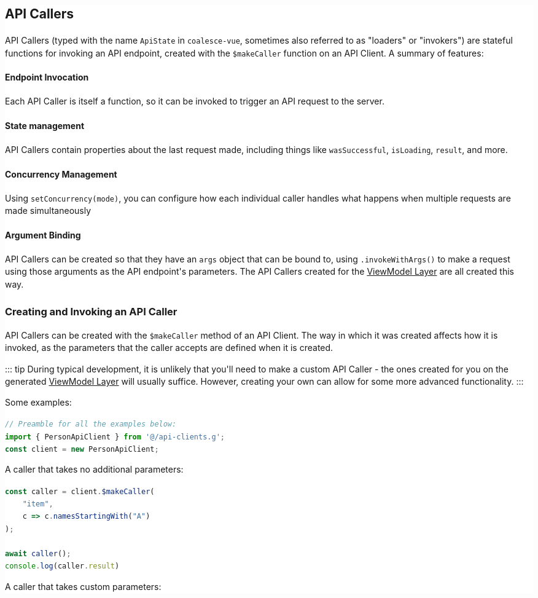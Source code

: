 
## API Callers

API Callers (typed with the name `ApiState` in `coalesce-vue`, sometimes also referred to as "loaders" or "invokers") are stateful functions for invoking an API endpoint, created with the `$makeCaller` function on an API Client. A summary of features:

#### Endpoint Invocation
Each API Caller is itself a function, so it can be invoked to trigger an API request to the server.
#### State management
API Callers contain properties about the last request made, including things like ``wasSuccessful``, ``isLoading``, ``result``, and more.
#### Concurrency Management
Using `setConcurrency(mode)`, you can configure how each individual caller handles what happens when multiple requests are made simultaneously
#### Argument Binding
API Callers can be created so that they have an `args` object that can be bound to, using `.invokeWithArgs()` to make a request using those arguments as the API endpoint's parameters. The API Callers created for the [ViewModel Layer](/stacks/vue/layers/viewmodels.md) are all created this way.


### Creating and Invoking an API Caller

API Callers can be created with the `$makeCaller` method of an API Client. The way in which it was created affects how it is invoked, as the parameters that the caller accepts are defined when it is created. 

::: tip
During typical development, it is unlikely that you'll need to make a custom API Caller - the ones created for you on the generated [ViewModel Layer](/stacks/vue/layers/viewmodels.md) will usually suffice. However, creating your own can allow for some more advanced functionality.
:::

Some examples:

``` ts
// Preamble for all the examples below:
import { PersonApiClient } from '@/api-clients.g';
const client = new PersonApiClient;
```

A caller that takes no additional parameters:

``` ts
const caller = client.$makeCaller(
    "item", 
    c => c.namesStartingWith("A")
);

await caller();
console.log(caller.result)
```

A caller that takes custom parameters:
